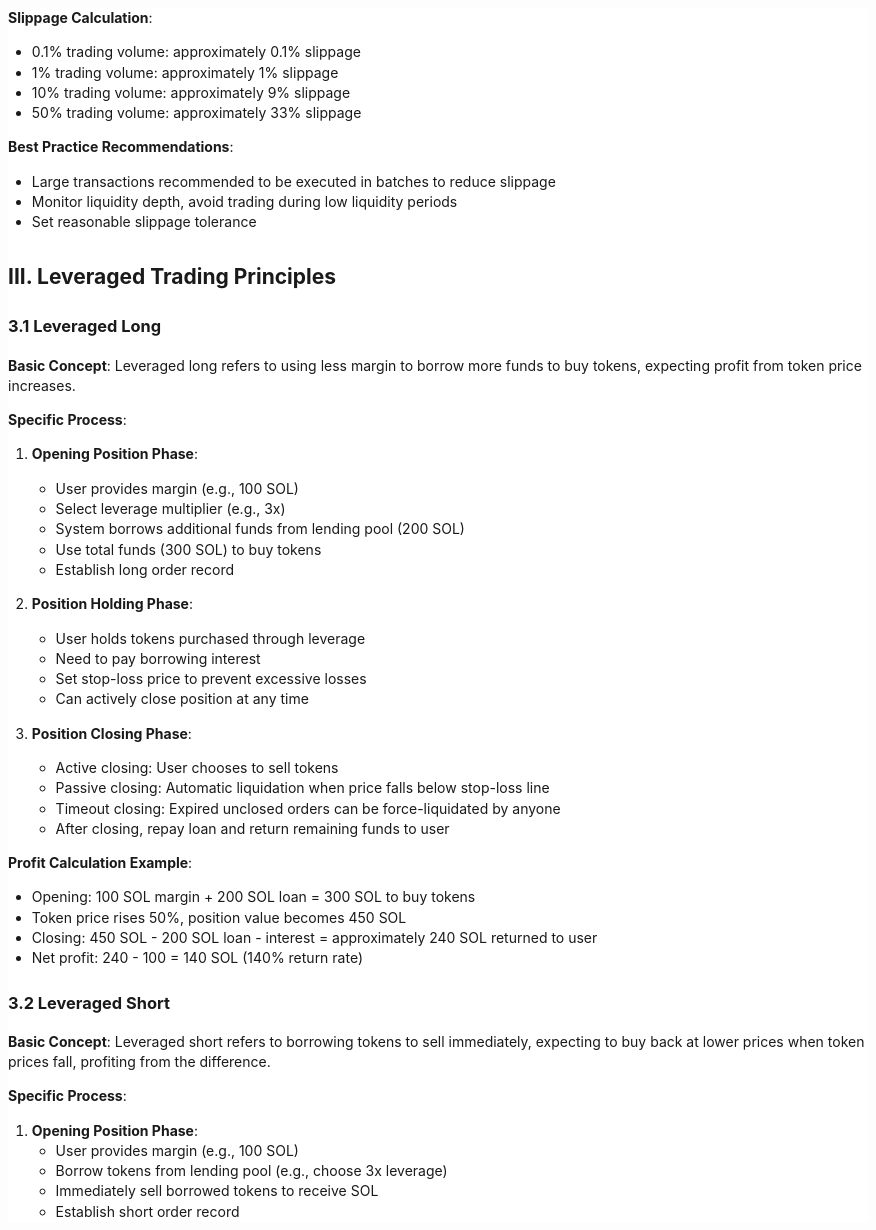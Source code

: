 **Slippage Calculation**:
- 0.1% trading volume: approximately 0.1% slippage
- 1% trading volume: approximately 1% slippage
- 10% trading volume: approximately 9% slippage
- 50% trading volume: approximately 33% slippage

**Best Practice Recommendations**:
- Large transactions recommended to be executed in batches to reduce slippage
- Monitor liquidity depth, avoid trading during low liquidity periods
- Set reasonable slippage tolerance

## III. Leveraged Trading Principles

### 3.1 Leveraged Long

**Basic Concept**:
Leveraged long refers to using less margin to borrow more funds to buy tokens, expecting profit from token price increases.

**Specific Process**:
1. **Opening Position Phase**:
   - User provides margin (e.g., 100 SOL)
   - Select leverage multiplier (e.g., 3x)
   - System borrows additional funds from lending pool (200 SOL)
   - Use total funds (300 SOL) to buy tokens
   - Establish long order record

2. **Position Holding Phase**:
   - User holds tokens purchased through leverage
   - Need to pay borrowing interest
   - Set stop-loss price to prevent excessive losses
   - Can actively close position at any time

3. **Position Closing Phase**:
   - Active closing: User chooses to sell tokens
   - Passive closing: Automatic liquidation when price falls below stop-loss line
   - Timeout closing: Expired unclosed orders can be force-liquidated by anyone
   - After closing, repay loan and return remaining funds to user

**Profit Calculation Example**:
- Opening: 100 SOL margin + 200 SOL loan = 300 SOL to buy tokens
- Token price rises 50%, position value becomes 450 SOL
- Closing: 450 SOL - 200 SOL loan - interest = approximately 240 SOL returned to user
- Net profit: 240 - 100 = 140 SOL (140% return rate)

### 3.2 Leveraged Short

**Basic Concept**:
Leveraged short refers to borrowing tokens to sell immediately, expecting to buy back at lower prices when token prices fall, profiting from the difference.

**Specific Process**:
1. **Opening Position Phase**:
   - User provides margin (e.g., 100 SOL)
   - Borrow tokens from lending pool (e.g., choose 3x leverage)
   - Immediately sell borrowed tokens to receive SOL
   - Establish short order record
